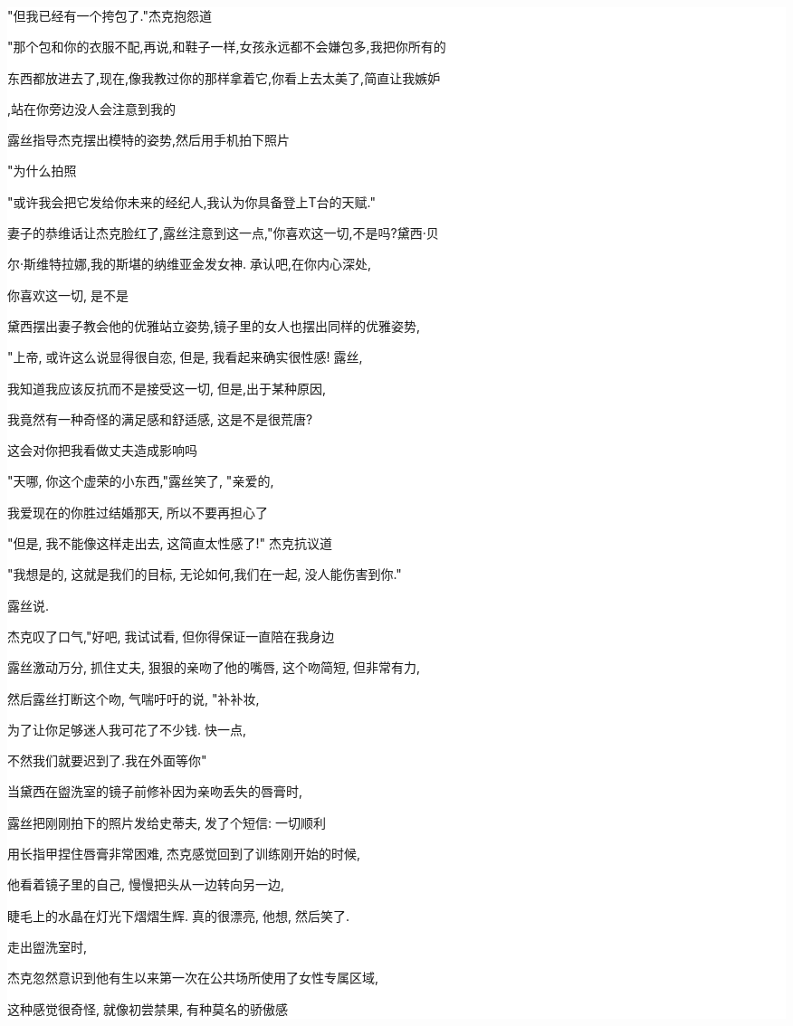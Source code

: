 "但我已经有一个挎包了."杰克抱怨道

"那个包和你的衣服不配,再说,和鞋子一样,女孩永远都不会嫌包多,我把你所有的

东西都放进去了,现在,像我教过你的那样拿着它,你看上去太美了,简直让我嫉妒

,站在你旁边没人会注意到我的

露丝指导杰克摆出模特的姿势,然后用手机拍下照片

"为什么拍照

"或许我会把它发给你未来的经纪人,我认为你具备登上T台的天赋."

妻子的恭维话让杰克脸红了,露丝注意到这一点,"你喜欢这一切,不是吗?黛西·贝

尔·斯维特拉娜,我的斯堪的纳维亚金发女神. 承认吧,在你内心深处,

你喜欢这一切, 是不是

黛西摆出妻子教会他的优雅站立姿势,镜子里的女人也摆出同样的优雅姿势,

"上帝, 或许这么说显得很自恋, 但是, 我看起来确实很性感! 露丝,

我知道我应该反抗而不是接受这一切, 但是,出于某种原因,

我竟然有一种奇怪的满足感和舒适感, 这是不是很荒唐?

这会对你把我看做丈夫造成影响吗

"天哪, 你这个虚荣的小东西,"露丝笑了, "亲爱的,

我爱现在的你胜过结婚那天, 所以不要再担心了

"但是, 我不能像这样走出去, 这简直太性感了!" 杰克抗议道

"我想是的, 这就是我们的目标, 无论如何,我们在一起, 没人能伤害到你."

露丝说.

杰克叹了口气,"好吧, 我试试看, 但你得保证一直陪在我身边

露丝激动万分, 抓住丈夫, 狠狠的亲吻了他的嘴唇, 这个吻简短, 但非常有力,

然后露丝打断这个吻, 气喘吁吁的说, "补补妆,

为了让你足够迷人我可花了不少钱. 快一点,

不然我们就要迟到了.我在外面等你"

当黛西在盥洗室的镜子前修补因为亲吻丢失的唇膏时,

露丝把刚刚拍下的照片发给史蒂夫, 发了个短信: 一切顺利

用长指甲捏住唇膏非常困难, 杰克感觉回到了训练刚开始的时候,

他看着镜子里的自己, 慢慢把头从一边转向另一边,

睫毛上的水晶在灯光下熠熠生辉. 真的很漂亮, 他想, 然后笑了.

走出盥洗室时,

杰克忽然意识到他有生以来第一次在公共场所使用了女性专属区域,

这种感觉很奇怪, 就像初尝禁果, 有种莫名的骄傲感
